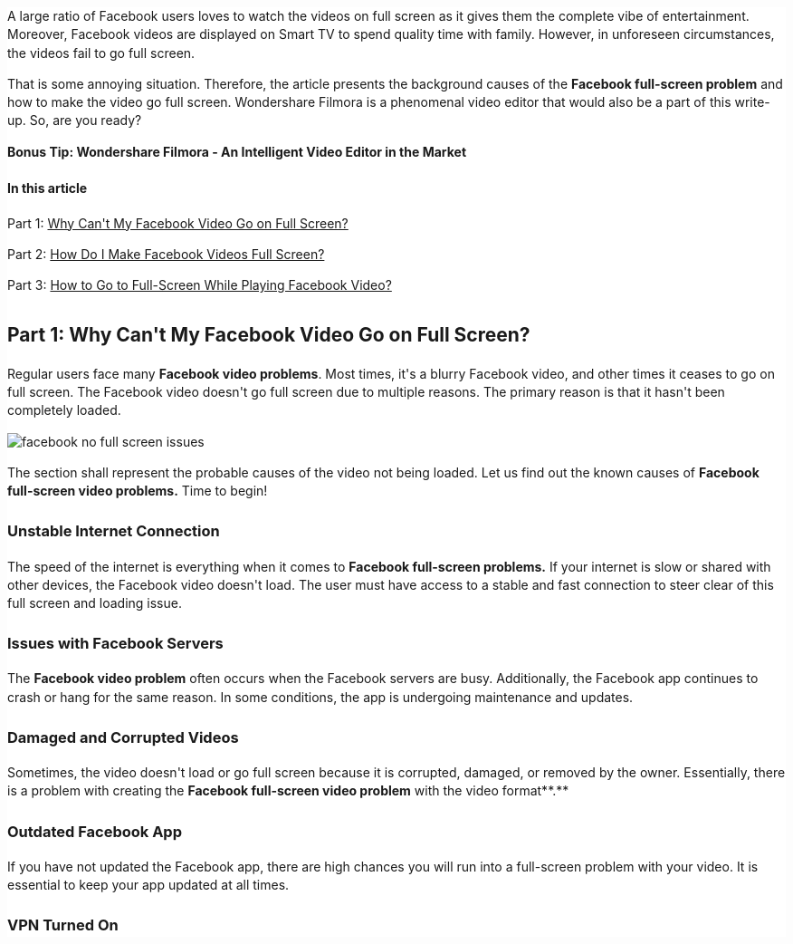 A large ratio of Facebook users loves to watch the videos on full screen as it gives them the complete vibe of entertainment. Moreover, Facebook videos are displayed on Smart TV to spend quality time with family. However, in unforeseen circumstances, the videos fail to go full screen.

That is some annoying situation. Therefore, the article presents the background causes of the **Facebook full-screen problem** and how to make the video go full screen. Wondershare Filmora is a phenomenal video editor that would also be a part of this write-up. So, are you ready?

**Bonus Tip: Wondershare Filmora - An Intelligent Video Editor in the Market**

#### In this article

Part 1: [Why Can't My Facebook Video Go on Full Screen?](#step1)

Part 2: [How Do I Make Facebook Videos Full Screen?](#step2)

Part 3: [How to Go to Full-Screen While Playing Facebook Video?](#step3)

## Part 1: Why Can't My Facebook Video Go on Full Screen?

Regular users face many **Facebook video problems**. Most times, it's a blurry Facebook video, and other times it ceases to go on full screen. The Facebook video doesn't go full screen due to multiple reasons. The primary reason is that it hasn't been completely loaded.

![facebook no full screen issues](https://images.wondershare.com/filmora/article-images/2021/facebook-video-full-screen-1.jpg)

The section shall represent the probable causes of the video not being loaded. Let us find out the known causes of **Facebook full-screen video problems.** Time to begin!

### Unstable Internet Connection

The speed of the internet is everything when it comes to **Facebook full-screen problems.** If your internet is slow or shared with other devices, the Facebook video doesn't load. The user must have access to a stable and fast connection to steer clear of this full screen and loading issue.

### Issues with Facebook Servers

The **Facebook video problem** often occurs when the Facebook servers are busy. Additionally, the Facebook app continues to crash or hang for the same reason. In some conditions, the app is undergoing maintenance and updates.

### Damaged and Corrupted Videos

Sometimes, the video doesn't load or go full screen because it is corrupted, damaged, or removed by the owner. Essentially, there is a problem with creating the **Facebook full-screen video problem** with the video format**.**

### Outdated Facebook App

If you have not updated the Facebook app, there are high chances you will run into a full-screen problem with your video. It is essential to keep your app updated at all times.

### VPN Turned On
